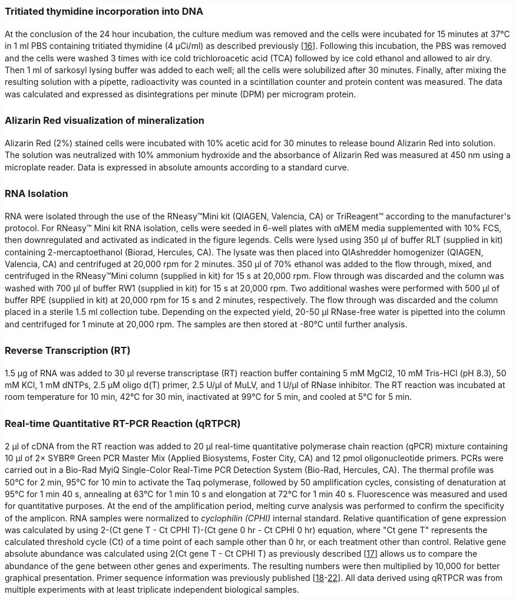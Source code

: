 ### Tritiated thymidine incorporation into DNA

At the conclusion of the 24 hour incubation, the culture medium was removed and the cells were incubated for 15 minutes at 37°C in 1 ml PBS containing tritiated thymidine (4 μCi/ml) as described previously [[16](#B16)]. Following this incubation, the PBS was removed and the cells were washed 3 times with ice cold trichloroacetic acid (TCA) followed by ice cold ethanol and allowed to air dry. Then 1 ml of sarkosyl lysing buffer was added to each well; all the cells were solubilized after 30 minutes. Finally, after mixing the resulting solution with a pipette, radioactivity was counted in a scintillation counter and protein content was measured. The data was calculated and expressed as disintegrations per minute (DPM) per microgram protein.

### Alizarin Red visualization of mineralization

Alizarin Red (2%) stained cells were incubated with 10% acetic acid for 30 minutes to release bound Alizarin Red into solution. The solution was neutralized with 10% ammonium hydroxide and the absorbance of Alizarin Red was measured at 450 nm using a microplate reader. Data is expressed in absolute amounts according to a standard curve.

### RNA Isolation

RNA were isolated through the use of the RNeasy™Mini kit (QIAGEN, Valencia, CA) or TriReagent™ according to the manufacturer's protocol. For RNeasy™ Mini kit RNA isolation, cells were seeded in 6-well plates with αMEM media supplemented with 10% FCS, then downregulated and activated as indicated in the figure legends. Cells were lysed using 350 μl of buffer RLT (supplied in kit) containing 2-mercaptoethanol (Biorad, Hercules, CA). The lysate was then placed into QIAshredder homogenizer (QIAGEN, Valencia, CA) and centrifuged at 20,000 rpm for 2 minutes. 350 μl of 70% ethanol was added to the flow through, mixed, and centrifuged in the RNeasy™Mini column (supplied in kit) for 15 s at 20,000 rpm. Flow through was discarded and the column was washed with 700 μl of buffer RW1 (supplied in kit) for 15 s at 20,000 rpm. Two additional washes were performed with 500 μl of buffer RPE (supplied in kit) at 20,000 rpm for 15 s and 2 minutes, respectively. The flow through was discarded and the column placed in a sterile 1.5 ml collection tube. Depending on the expected yield, 20-50 μl RNase-free water is pipetted into the column and centrifuged for 1 minute at 20,000 rpm. The samples are then stored at -80°C until further analysis.

### Reverse Transcription (RT)

1.5 μg of RNA was added to 30 μl reverse transcriptase (RT) reaction buffer containing 5 mM MgCl2, 10 mM Tris-HCl (pH 8.3), 50 mM KCl, 1 mM dNTPs, 2.5 μM oligo d(T) primer, 2.5 U/μl of MuLV, and 1 U/μl of RNase inhibitor. The RT reaction was incubated at room temperature for 10 min, 42°C for 30 min, inactivated at 99°C for 5 min, and cooled at 5°C for 5 min.

### Real-time Quantitative RT-PCR Reaction (qRTPCR)

2 μl of cDNA from the RT reaction was added to 20 μl real-time quantitative polymerase chain reaction (qPCR) mixture containing 10 μl of 2× SYBR® Green PCR Master Mix (Applied Biosystems, Foster City, CA) and 12 pmol oligonucleotide primers. PCRs were carried out in a Bio-Rad MyiQ Single-Color Real-Time PCR Detection System (Bio-Rad, Hercules, CA). The thermal profile was 50°C for 2 min, 95°C for 10 min to activate the Taq polymerase, followed by 50 amplification cycles, consisting of denaturation at 95°C for 1 min 40 s, annealing at 63°C for 1 min 10 s and elongation at 72°C for 1 min 40 s. Fluorescence was measured and used for quantitative purposes. At the end of the amplification period, melting curve analysis was performed to confirm the specificity of the amplicon. RNA samples were normalized to *cyclophilin (CPHI)* internal standard. Relative quantification of gene expression was calculated by using 2-(Ct gene T - Ct CPHI T)-(Ct gene 0 hr - Ct CPHI 0 hr) equation, where "Ct gene T" represents the calculated threshold cycle (Ct) of a time point of each sample other than 0 hr, or each treatment other than control. Relative gene absolute abundance was calculated using 2(Ct gene T - Ct CPHI T) as previously described [[17](#B17)] allows us to compare the abundance of the gene between other genes and experiments. The resulting numbers were then multiplied by 10,000 for better graphical presentation. Primer sequence information was previously published [[18](#B18)-[22](#B22)]. All data derived using qRTPCR was from multiple experiments with at least triplicate independent biological samples.
